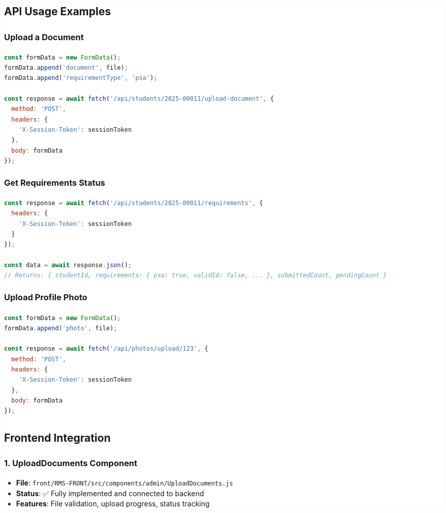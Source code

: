 ## API Usage Examples

### Upload a Document
```javascript
const formData = new FormData();
formData.append('document', file);
formData.append('requirementType', 'psa');

const response = await fetch('/api/students/2025-00011/upload-document', {
  method: 'POST',
  headers: {
    'X-Session-Token': sessionToken
  },
  body: formData
});
```

### Get Requirements Status
```javascript
const response = await fetch('/api/students/2025-00011/requirements', {
  headers: {
    'X-Session-Token': sessionToken
  }
});

const data = await response.json();
// Returns: { studentId, requirements: { psa: true, validId: false, ... }, submittedCount, pendingCount }
```

### Upload Profile Photo
```javascript
const formData = new FormData();
formData.append('photo', file);

const response = await fetch('/api/photos/upload/123', {
  method: 'POST',
  headers: {
    'X-Session-Token': sessionToken
  },
  body: formData
});
```

## Frontend Integration

### 1. UploadDocuments Component
- **File**: `front/RMS-FRONT/src/components/admin/UploadDocuments.js`
- **Status**: ✅ Fully implemented and connected to backend
- **Features**: File validation, upload progress, status tracking

